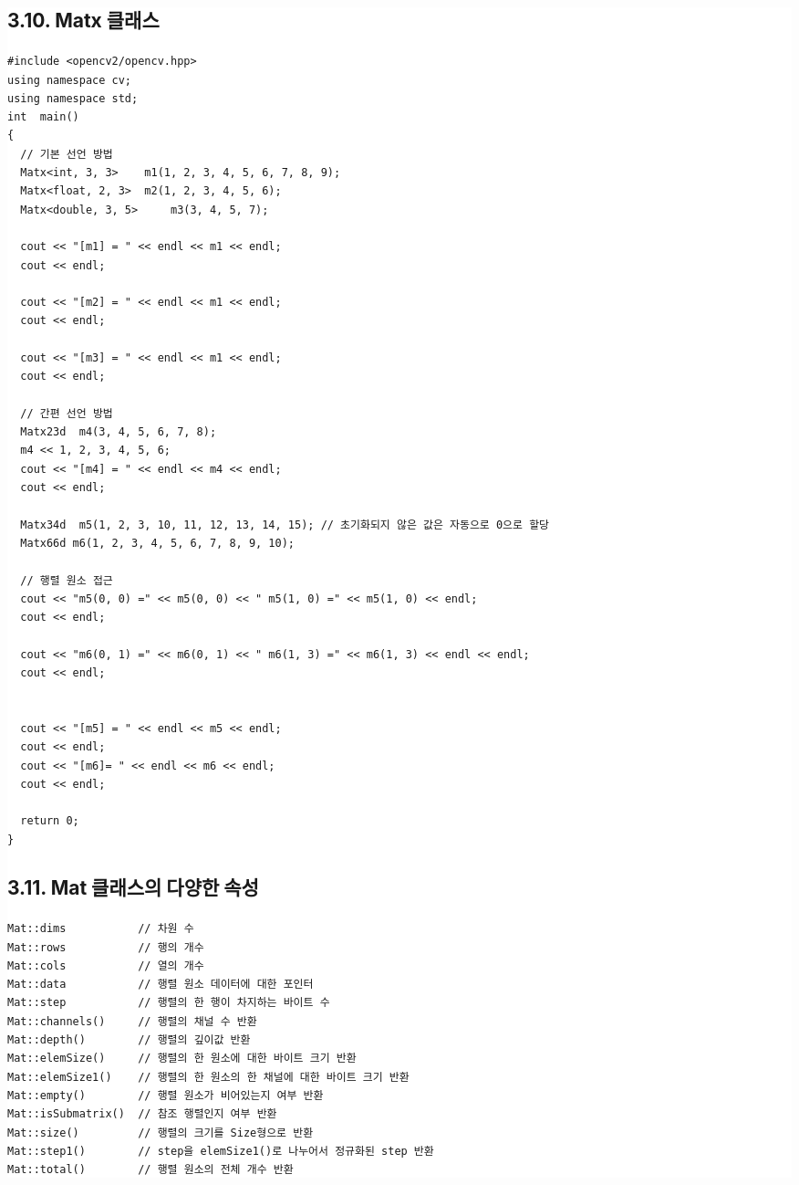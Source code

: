 ## 3.10. Matx 클래스
```angular2
#include <opencv2/opencv.hpp>
using namespace cv;
using namespace std;
int  main()
{
  // 기본 선언 방법
  Matx<int, 3, 3> 	 m1(1, 2, 3, 4, 5, 6, 7, 8, 9);
  Matx<float, 2, 3>	 m2(1, 2, 3, 4, 5, 6);
  Matx<double, 3, 5>	 m3(3, 4, 5, 7);

  cout << "[m1] = " << endl << m1 << endl;
  cout << endl;

  cout << "[m2] = " << endl << m1 << endl;
  cout << endl;

  cout << "[m3] = " << endl << m1 << endl;
  cout << endl;

  // 간편 선언 방법
  Matx23d  m4(3, 4, 5, 6, 7, 8);
  m4 << 1, 2, 3, 4, 5, 6;
  cout << "[m4] = " << endl << m4 << endl;
  cout << endl;

  Matx34d  m5(1, 2, 3, 10, 11, 12, 13, 14, 15); // 초기화되지 않은 값은 자동으로 0으로 할당
  Matx66d m6(1, 2, 3, 4, 5, 6, 7, 8, 9, 10);

  // 행렬 원소 접근
  cout << "m5(0, 0) =" << m5(0, 0) << " m5(1, 0) =" << m5(1, 0) << endl;
  cout << endl;

  cout << "m6(0, 1) =" << m6(0, 1) << " m6(1, 3) =" << m6(1, 3) << endl << endl;
  cout << endl;


  cout << "[m5] = " << endl << m5 << endl;
  cout << endl;
  cout << "[m6]= " << endl << m6 << endl;
  cout << endl;

  return 0;
}
```

## 3.11. Mat 클래스의 다양한 속성

    Mat::dims			// 차원 수
    Mat::rows			// 행의 개수
    Mat::cols			// 열의 개수
    Mat::data			// 행렬 원소 데이터에 대한 포인터
    Mat::step			// 행렬의 한 행이 차지하는 바이트 수
    Mat::channels()		// 행렬의 채널 수 반환
    Mat::depth()		// 행렬의 깊이값 반환
    Mat::elemSize()		// 행렬의 한 원소에 대한 바이트 크기 반환
    Mat::elemSize1()	// 행렬의 한 원소의 한 채널에 대한 바이트 크기 반환
    Mat::empty()		// 행렬 원소가 비어있는지 여부 반환
    Mat::isSubmatrix()	// 참조 행렬인지 여부 반환
    Mat::size()			// 행렬의 크기를 Size형으로 반환
    Mat::step1()		// step을 elemSize1()로 나누어서 정규화된 step 반환
    Mat::total()		// 행렬 원소의 전체 개수 반환